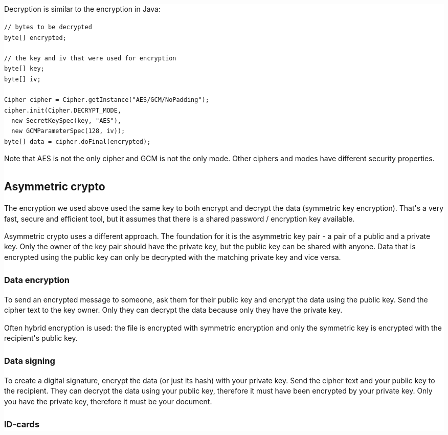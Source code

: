 Decryption is similar to the encryption in Java:
```
// bytes to be decrypted
byte[] encrypted;

// the key and iv that were used for encryption
byte[] key;
byte[] iv;

Cipher cipher = Cipher.getInstance("AES/GCM/NoPadding");
cipher.init(Cipher.DECRYPT_MODE,
  new SecretKeySpec(key, "AES"),
  new GCMParameterSpec(128, iv));
byte[] data = cipher.doFinal(encrypted);
```

Note that AES is not the only cipher and GCM is not the only mode.
Other ciphers and modes have different security properties.

## Asymmetric crypto

The encryption we used above used the same key to both encrypt and decrypt the data (symmetric key encryption).
That's a very fast, secure and efficient tool, but it assumes that there is a shared password / encryption key available.

Asymmetric crypto uses a different approach.
The foundation for it is the asymmetric key pair - a pair of a public and a private key.
Only the owner of the key pair should have the private key, but the public key can be shared with anyone.
Data that is encrypted using the public key can only be decrypted with the matching private key and vice versa.

### Data encryption

To send an encrypted message to someone, ask them for their public key and encrypt the data using the public key.
Send the cipher text to the key owner.
Only they can decrypt the data because only they have the private key.

Often hybrid encryption is used: the file is encrypted with symmetric encryption and only the symmetric key is encrypted with the recipient's public key.

### Data signing

To create a digital signature, encrypt the data (or just its hash) with your private key.
Send the cipher text and your public key to the recipient.
They can decrypt the data using your public key, therefore it must have been encrypted by your private key.
Only you have the private key, therefore it must be your document.

### ID-cards
